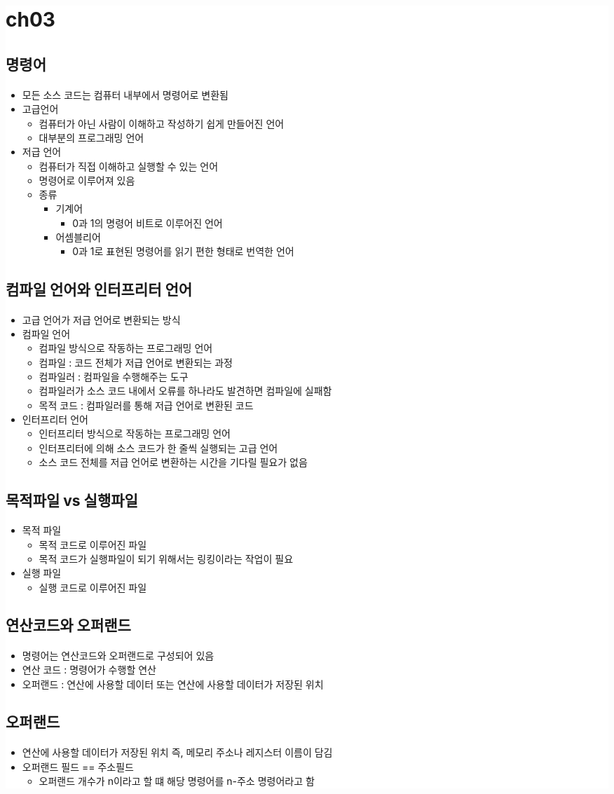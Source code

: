 # ch03

## 명령어

- 모든 소스 코드는 컴퓨터 내부에서 명령어로 변환됨
- 고급언어
    - 컴퓨터가 아닌 사람이 이해하고 작성하기 쉽게 만들어진 언어
    - 대부분의 프로그래밍 언어
- 저급 언어
    - 컴퓨터가 직접 이해하고 실행할 수 있는 언어
    - 명령어로 이루어져 있음
    - 종류
        - 기계어
            - 0과 1의 명령어 비트로 이루어진 언어
        - 어셈블리어
            - 0과 1로 표현된 명령어를 읽기 편한 형태로 번역한 언어

## 컴파일 언어와 인터프리터 언어

- 고급 언어가 저급 언어로 변환되는 방식
- 컴파일 언어
    - 컴파일 방식으로 작동하는 프로그래밍 언어
    - 컴파일 : 코드 전체가 저급 언어로 변환되는 과정
    - 컴파일러 : 컴파일을 수행해주는 도구
    - 컴파일러가 소스 코드 내에서 오류를 하나라도 발견하면 컴파일에 실패함
    - 목적 코드 : 컴파일러를 통해 저급 언어로 변환된 코드
- 인터프리터 언어
    - 인터프리터 방식으로 작동하는 프로그래밍 언어
    - 인터프리터에 의해 소스 코드가 한 줄씩 실행되는 고급 언어
    - 소스 코드 전체를 저급 언어로 변환하는 시간을 기다릴 필요가 없음

## 목적파일 vs 실행파일

- 목적 파일
    - 목적 코드로 이루어진 파일
    - 목적 코드가 실행파일이 되기 위해서는 링킹이라는 작업이 필요
- 실행 파일
    - 실행 코드로 이루어진 파일

## 연산코드와 오퍼랜드

- 명령어는 연산코드와 오퍼랜드로 구성되어 있음
- 연산 코드 : 명령어가 수행할 연산
- 오퍼랜드 : 연산에 사용할 데이터 또는 연산에 사용할 데이터가 저장된 위치

## 오퍼랜드

- 연산에 사용할 데이터가 저장된 위치 즉, 메모리 주소나 레지스터 이름이 담김
- 오퍼랜드 필드 == 주소필드
    - 오퍼랜드 개수가 n이라고 할 떄 해당 명령어를 n-주소 명령어라고 함
